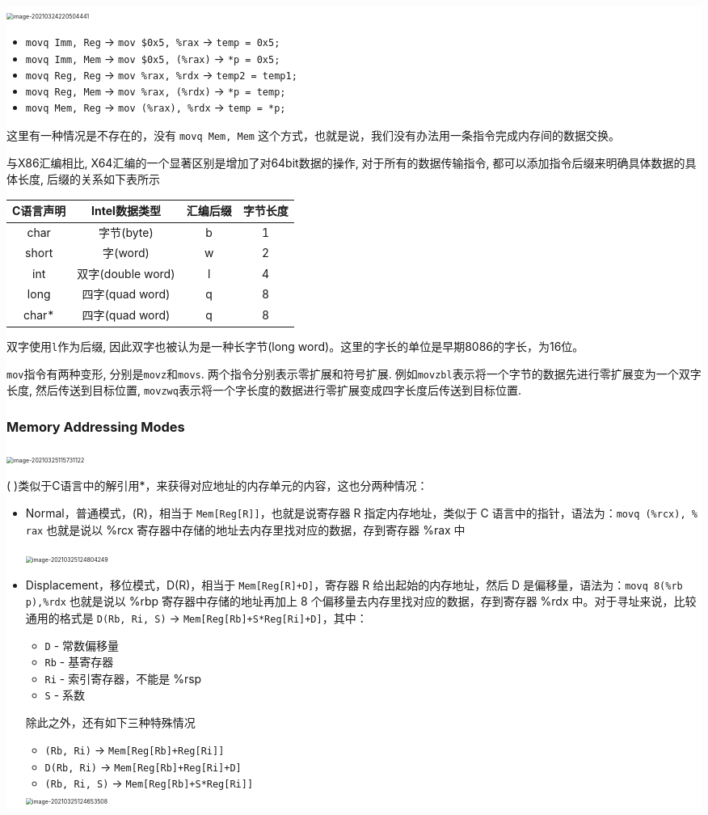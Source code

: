 <img src="https://cdn.jsdelivr.net/gh/BoL0150/imgbed@main/image-20210324220504441.png" alt="image-20210324220504441" style="zoom:50%;" />

- `movq Imm, Reg` -> `mov $0x5, %rax` -> `temp = 0x5;`
- `movq Imm, Mem` -> `mov $0x5, (%rax)` -> `*p = 0x5;`
- `movq Reg, Reg` -> `mov %rax, %rdx` -> `temp2 = temp1;`
- `movq Reg, Mem` -> `mov %rax, (%rdx)` -> `*p = temp;`
- `movq Mem, Reg` -> `mov (%rax), %rdx` -> `temp = *p;`

这里有一种情况是不存在的，没有 `movq Mem, Mem` 这个方式，也就是说，我们没有办法用一条指令完成内存间的数据交换。

与X86汇编相比, X64汇编的一个显著区别是增加了对64bit数据的操作, 对于所有的数据传输指令, 都可以添加指令后缀来明确具体数据的具体长度, 后缀的关系如下表所示

| C语言声明 |   Intel数据类型   | 汇编后缀 | 字节长度 |
| :-------: | :---------------: | :------: | :------: |
|   char    |    字节(byte)     |    b     |    1     |
|   short   |     字(word)      |    w     |    2     |
|    int    | 双字(double word) |    l     |    4     |
|   long    |  四字(quad word)  |    q     |    8     |
|   char*   |  四字(quad word)  |    q     |    8     |

双字使用`l`作为后缀, 因此双字也被认为是一种长字节(long word)。这里的字长的单位是早期8086的字长，为16位。

`mov`指令有两种变形, 分别是`movz`和`movs`. 两个指令分别表示零扩展和符号扩展. 例如`movzbl`表示将一个字节的数据先进行零扩展变为一个双字长度, 然后传送到目标位置, `movzwq`表示将一个字长度的数据进行零扩展变成四字长度后传送到目标位置.

### Memory Addressing Modes

<img src="https://cdn.jsdelivr.net/gh/BoL0150/imgbed@main/image-20210325115731122.png" alt="image-20210325115731122" style="zoom:50%;" />

( )类似于C语言中的解引用*，来获得对应地址的内存单元的内容，这也分两种情况：

- Normal，普通模式，(R)，相当于 `Mem[Reg[R]]`，也就是说寄存器 R 指定内存地址，类似于 C 语言中的指针，语法为：`movq (%rcx), %rax` 也就是说以 %rcx 寄存器中存储的地址去内存里找对应的数据，存到寄存器 %rax 中

  <img src="https://cdn.jsdelivr.net/gh/BoL0150/imgbed@main/image-20210325124804249.png" alt="image-20210325124804249" style="zoom:50%;" />

- Displacement，移位模式，D(R)，相当于 `Mem[Reg[R]+D]`，寄存器 R 给出起始的内存地址，然后 D 是偏移量，语法为：`movq 8(%rbp),%rdx` 也就是说以 %rbp 寄存器中存储的地址再加上 8 个偏移量去内存里找对应的数据，存到寄存器 %rdx 中。对于寻址来说，比较通用的格式是 `D(Rb, Ri, S)` -> `Mem[Reg[Rb]+S*Reg[Ri]+D]`，其中：

  - `D` - 常数偏移量
  - `Rb` - 基寄存器
  - `Ri` - 索引寄存器，不能是 %rsp
  - `S` - 系数
  
  除此之外，还有如下三种特殊情况
  
  - `(Rb, Ri)` -> `Mem[Reg[Rb]+Reg[Ri]]`
  - `D(Rb, Ri)` -> `Mem[Reg[Rb]+Reg[Ri]+D]`
  - `(Rb, Ri, S)` -> `Mem[Reg[Rb]+S*Reg[Ri]]`
  
  <img src="https://cdn.jsdelivr.net/gh/BoL0150/imgbed@main/image-20210325124653508.png" alt="image-20210325124653508" style="zoom:50%;" />
  